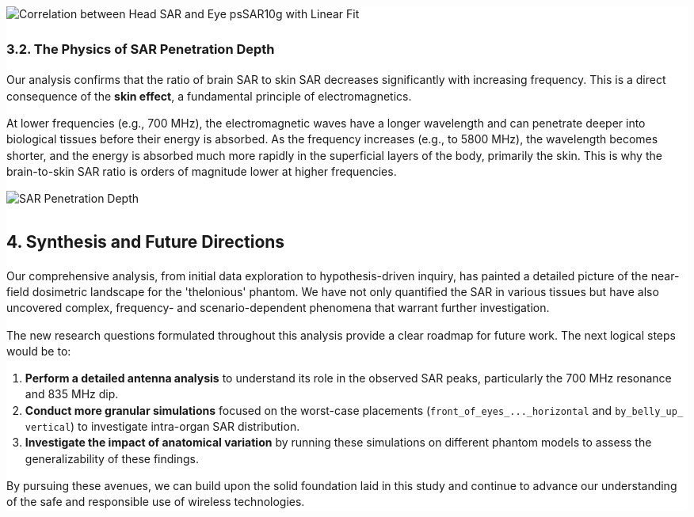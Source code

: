![Correlation between Head SAR and Eye psSAR10g with Linear Fit](./plots/correlation_head_vs_eye_sar.png)

### 3.2. The Physics of SAR Penetration Depth

Our analysis confirms that the ratio of brain SAR to skin SAR decreases significantly with increasing frequency. This is a direct consequence of the **skin effect**, a fundamental principle of electromagnetics.

At lower frequencies (e.g., 700 MHz), the electromagnetic waves have a longer wavelength and can penetrate deeper into biological tissues before their energy is absorbed. As the frequency increases (e.g., to 5800 MHz), the wavelength becomes shorter, and the energy is absorbed much more rapidly in the superficial layers of the body, primarily the skin. This is why the brain-to-skin SAR ratio is orders of magnitude lower at higher frequencies.

![SAR Penetration Depth](./plots/penetration_ratio_vs_frequency.png)

## 4. Synthesis and Future Directions

Our comprehensive analysis, from initial data exploration to hypothesis-driven inquiry, has painted a detailed picture of the near-field dosimetric landscape for the 'thelonious' phantom. We have not only quantified the SAR in various tissues but have also uncovered complex, frequency- and scenario-dependent phenomena that warrant further investigation.

The new research questions formulated throughout this analysis provide a clear roadmap for future work. The next logical steps would be to:

1.  **Perform a detailed antenna analysis** to understand its role in the observed SAR peaks, particularly the 700 MHz resonance and 835 MHz dip.
2.  **Conduct more granular simulations** focused on the worst-case placements (`front_of_eyes_..._horizontal` and `by_belly_up_vertical`) to investigate intra-organ SAR distribution.
3.  **Investigate the impact of anatomical variation** by running these simulations on different phantom models to assess the generalizability of these findings.

By pursuing these avenues, we can build upon the solid foundation laid in this study and continue to advance our understanding of the safe and responsible use of wireless technologies.
